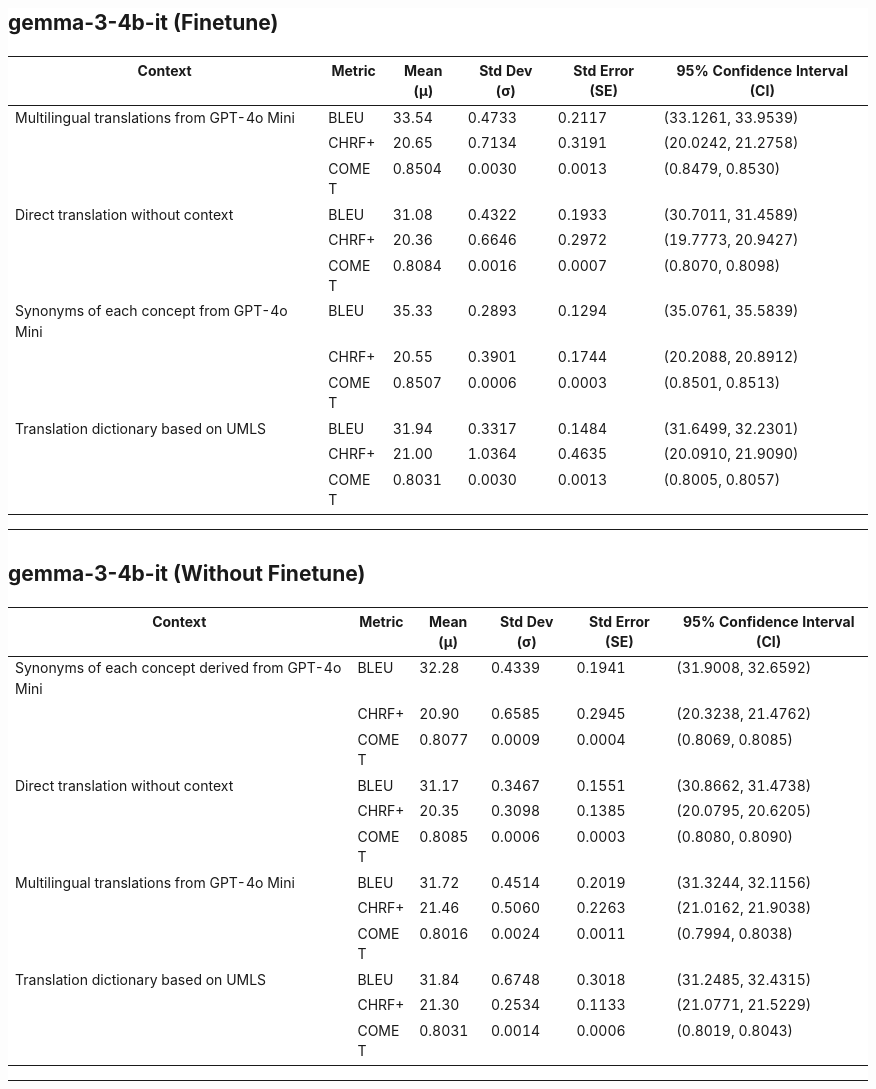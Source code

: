 

## gemma-3-4b-it (Finetune)


| **Context**                          | **Metric** | **Mean (μ)** | **Std Dev (σ)** | **Std Error (SE)** | **95% Confidence Interval (CI)** |
|---------------------------------------|------------|--------------|-----------------|--------------------|----------------------------------|
| Multilingual translations from GPT-4o Mini | BLEU   | 33.54        | 0.4733          | 0.2117             | (33.1261, 33.9539)               |
|                                       | CHRF+      | 20.65        | 0.7134          | 0.3191             | (20.0242, 21.2758)               |
|                                       | COMET      | 0.8504       | 0.0030          | 0.0013             | (0.8479, 0.8530)                 |
| Direct translation without context    | BLEU       | 31.08        | 0.4322          | 0.1933             | (30.7011, 31.4589)               |
|                                       | CHRF+      | 20.36        | 0.6646          | 0.2972             | (19.7773, 20.9427)               |
|                                       | COMET      | 0.8084       | 0.0016          | 0.0007             | (0.8070, 0.8098)                 |
| Synonyms of each concept from GPT-4o Mini | BLEU   | 35.33        | 0.2893          | 0.1294             | (35.0761, 35.5839)               |
|                                       | CHRF+      | 20.55        | 0.3901          | 0.1744             | (20.2088, 20.8912)               |
|                                       | COMET      | 0.8507       | 0.0006          | 0.0003             | (0.8501, 0.8513)                 |
| Translation dictionary based on UMLS  | BLEU       | 31.94        | 0.3317          | 0.1484             | (31.6499, 32.2301)               |
|                                       | CHRF+      | 21.00        | 1.0364          | 0.4635             | (20.0910, 21.9090)               |
|                                       | COMET      | 0.8031       | 0.0030          | 0.0013             | (0.8005, 0.8057)                 |

---


## gemma-3-4b-it (Without Finetune)

| **Context**                          | **Metric** | **Mean (μ)** | **Std Dev (σ)** | **Std Error (SE)** | **95% Confidence Interval (CI)** |
|---------------------------------------|------------|--------------|-----------------|--------------------|----------------------------------|
| Synonyms of each concept derived from GPT-4o Mini | BLEU   | 32.28        | 0.4339          | 0.1941             | (31.9008, 32.6592)               |
|                                       | CHRF+      | 20.90        | 0.6585          | 0.2945             | (20.3238, 21.4762)               |
|                                       | COMET      | 0.8077       | 0.0009          | 0.0004             | (0.8069, 0.8085)                 |
| Direct translation without context    | BLEU       | 31.17        | 0.3467          | 0.1551             | (30.8662, 31.4738)               |
|                                       | CHRF+      | 20.35        | 0.3098          | 0.1385             | (20.0795, 20.6205)               |
|                                       | COMET      | 0.8085       | 0.0006          | 0.0003             | (0.8080, 0.8090)                 |
| Multilingual translations from GPT-4o Mini | BLEU    | 31.72        | 0.4514          | 0.2019             | (31.3244, 32.1156)               |
|                                       | CHRF+      | 21.46        | 0.5060          | 0.2263             | (21.0162, 21.9038)               |
|                                       | COMET      | 0.8016       | 0.0024          | 0.0011             | (0.7994, 0.8038)                 |
| Translation dictionary based on UMLS  | BLEU       | 31.84        | 0.6748          | 0.3018             | (31.2485, 32.4315)               |
|                                       | CHRF+      | 21.30        | 0.2534          | 0.1133             | (21.0771, 21.5229)               |
|                                       | COMET      | 0.8031       | 0.0014          | 0.0006             | (0.8019, 0.8043)                 |

---






